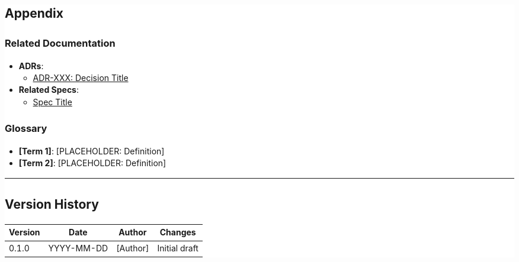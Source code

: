 
## Appendix

### Related Documentation

- **ADRs**:
  - [ADR-XXX: Decision Title](../adr/ADR-XXX-decision.md)
- **Related Specs**:
  - [Spec Title](./spec-related-feature.md)

### Glossary

- **[Term 1]**: [PLACEHOLDER: Definition]
- **[Term 2]**: [PLACEHOLDER: Definition]

---

## Version History

| Version | Date       | Author   | Changes       |
| ------- | ---------- | -------- | ------------- |
| 0.1.0   | YYYY-MM-DD | [Author] | Initial draft |
